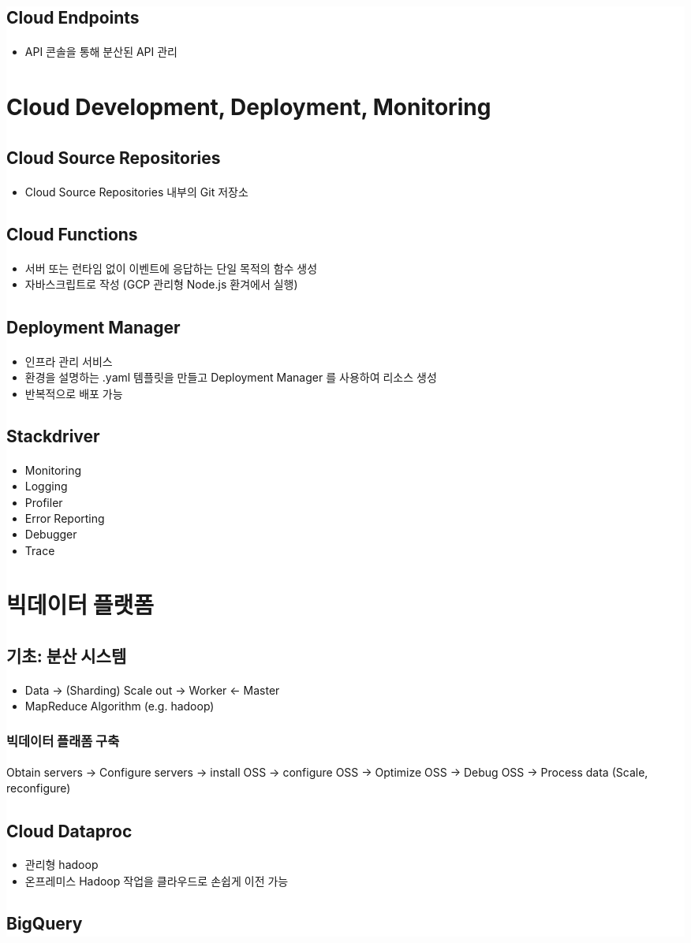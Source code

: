 ## Cloud Endpoints

- API 콘솔을 통해 분산된 API 관리

# Cloud Development, Deployment, Monitoring

## Cloud Source Repositories

- Cloud Source Repositories 내부의 Git 저장소

## Cloud Functions

- 서버 또는 런타임 없이 이벤트에 응답하는 단일 목적의 함수 생성
- 자바스크립트로 작성 (GCP 관리형 Node.js 환겨에서 실행)

## Deployment Manager

- 인프라 관리 서비스
- 환경을 설명하는 .yaml 템플릿을 만들고 Deployment Manager 를 사용하여 리소스 생성
- 반복적으로 배포 가능

## Stackdriver

- Monitoring
- Logging
- Profiler
- Error Reporting
- Debugger
- Trace

# 빅데이터 플랫폼

## 기초: 분산 시스템

- Data → (Sharding) Scale out → Worker ← Master
- MapReduce Algorithm (e.g. hadoop)

### 빅데이터 플래폼 구축

Obtain servers → Configure servers → install OSS → configure OSS → Optimize OSS → Debug OSS → Process data (Scale, reconfigure)

## Cloud Dataproc

- 관리형 hadoop
- 온프레미스 Hadoop 작업을 클라우드로 손쉽게 이전 가능

## BigQuery
